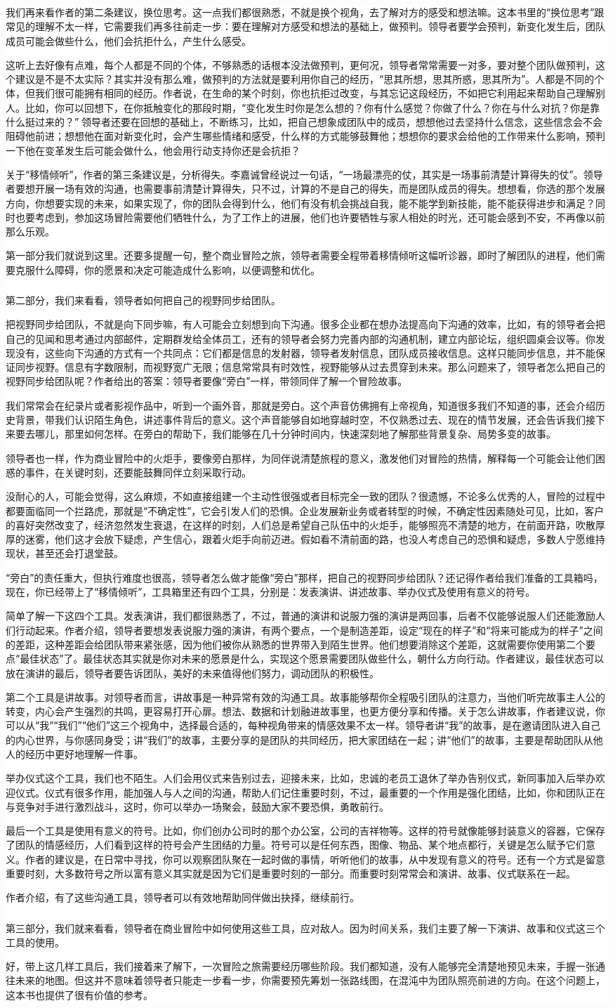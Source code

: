 我们再来看作者的第二条建议，换位思考。这一点我们都很熟悉，不就是换个视角，去了解对方的感受和想法嘛。这本书里的“换位思考”跟常见的理解不太一样，它需要我们再多往前走一步：要在理解对方感受和想法的基础上，做预判。领导者要学会预判，新变化发生后，团队成员可能会做些什么，他们会抗拒什么，产生什么感受。

这听上去好像有点难，每个人都是不同的个体，不够熟悉的话根本没法做预判，更何况，领导者常常需要一对多，要对整个团队做预判，这个建议是不是不太实际？其实并没有那么难，做预判的方法就是要利用你自己的经历，“思其所想，思其所惑，思其所为”。人都是不同的个体，但我们很可能拥有相同的经历。作者说，在生命的某个时刻，你也抗拒过改变，与其忘记这段经历，不如把它利用起来帮助自己理解别人。比如，你可以回想下，在你抵触变化的那段时期，“变化发生时你是怎么想的？你有什么感觉？你做了什么？你在与什么对抗？你是靠什么挺过来的？” 领导者还要在回想的基础上，不断练习，比如，把自己想象成团队中的成员，想想他过去坚持什么信念，这些信念会不会阻碍他前进；想想他在面对新变化时，会产生哪些情绪和感受，什么样的方式能够鼓舞他；想想你的要求会给他的工作带来什么影响，预判一下他在变革发生后可能会做什么，他会用行动支持你还是会抗拒？

关于“移情倾听”，作者的第三条建议是，分析得失。李嘉诚曾经说过一句话，“一场最漂亮的仗，其实是一场事前清楚计算得失的仗”。领导者要想开展一场有效的沟通，也需要事前清楚计算得失，只不过，计算的不是自己的得失，而是团队成员的得失。想想看，你选的那个发展方向，你想要实现的未来，如果实现了，你的团队会得到什么，他们有没有机会挑战自我，能不能学到新技能，能不能获得进步和满足？同时也要考虑到，参加这场冒险需要他们牺牲什么，为了工作上的进展，他们也许要牺牲与家人相处的时光，还可能会感到不安，不再像以前那么乐观。

第一部分我们就说到这里。还要多提醒一句，整个商业冒险之旅，领导者需要全程带着移情倾听这幅听诊器，即时了解团队的进程，他们需要克服什么障碍，你的愿景和决定可能造成什么影响，以便调整和优化。

###     



第二部分，我们来看看，领导者如何把自己的视野同步给团队。

把视野同步给团队，不就是向下同步嘛，有人可能会立刻想到向下沟通。很多企业都在想办法提高向下沟通的效率，比如，有的领导者会把自己的见闻和思考通过内部邮件，定期群发给全体员工，还有的领导者会努力完善内部的沟通机制，建立内部论坛，组织圆桌会议等。你发现没有，这些向下沟通的方式有一个共同点：它们都是信息的发射器，领导者发射信息，团队成员接收信息。这样只能同步信息，并不能保证同步视野。信息有字数限制，而视野宽广无限；信息常常具有时效性，视野能够从过去贯穿到未来。那么问题来了，领导者怎么把自己的视野同步给团队呢？作者给出的答案：领导者要像“旁白”一样，带领同伴了解一个冒险故事。

我们常常会在纪录片或者影视作品中，听到一个画外音，那就是旁白。这个声音仿佛拥有上帝视角，知道很多我们不知道的事，还会介绍历史背景，带我们认识陌生角色，讲述事件背后的意义。这个声音能够自如地穿越时空，不仅熟悉过去、现在的情节发展，还会告诉我们接下来要去哪儿，那里如何怎样。在旁白的帮助下，我们能够在几十分钟时间内，快速深刻地了解那些背景复杂、局势多变的故事。

领导者也一样，作为商业冒险中的火炬手，要像旁白那样，为同伴说清楚旅程的意义，激发他们对冒险的热情，解释每一个可能会让他们困惑的事件，在关键时刻，还要能鼓舞同伴立刻采取行动。

没耐心的人，可能会觉得，这么麻烦，不如直接组建一个主动性很强或者目标完全一致的团队？很遗憾，不论多么优秀的人，冒险的过程中都要面临同一个拦路虎，那就是“不确定性”，它会引发人们的恐惧。企业发展新业务或者转型的时候，不确定性因素随处可见，比如，客户的喜好突然改变了，经济忽然发生衰退，在这样的时刻，人们总是希望自己队伍中的火炬手，能够照亮不清楚的地方，在前面开路，吹散厚厚的迷雾，他们这才会放下疑虑，产生信心，跟着火炬手向前迈进。假如看不清前面的路，也没人考虑自己的恐惧和疑虑，多数人宁愿维持现状，甚至还会打退堂鼓。

“旁白”的责任重大，但执行难度也很高，领导者怎么做才能像“旁白”那样，把自己的视野同步给团队？还记得作者给我们准备的工具箱吗，现在，你已经带上了“移情倾听”，工具箱里还有四个工具，分别是：发表演讲、讲述故事、举办仪式及使用有意义的符号。

简单了解一下这四个工具。发表演讲，我们都很熟悉了，不过，普通的演讲和说服力强的演讲是两回事，后者不仅能够说服人们还能激励人们行动起来。作者介绍，领导者要想发表说服力强的演讲，有两个要点，一个是制造差距，设定“现在的样子”和“将来可能成为的样子”之间的差距，这种差距会给团队带来紧张感，因为他们被你从熟悉的世界带入到陌生世界。他们想要消除这个差距，这就需要你使用第二个要点“最佳状态”了。最佳状态其实就是你对未来的愿景是什么，实现这个愿景需要团队做些什么，朝什么方向行动。作者建议，最佳状态可以放在演讲的最后，领导者要告诉团队，美好的未来值得他们努力，调动团队的积极性。

第二个工具是讲故事。对领导者而言，讲故事是一种异常有效的沟通工具。故事能够帮你全程吸引团队的注意力，当他们听完故事主人公的转变，内心会产生强烈的共鸣，更容易打开心扉。想法、数据和计划融进故事里，也更方便分享和传播。关于怎么讲故事，作者建议说，你可以从“我”“我们”“他们”这三个视角中，选择最合适的，每种视角带来的情感效果不太一样。领导者讲“我”的故事，是在邀请团队进入自己的内心世界，与你感同身受；讲“我们”的故事，主要分享的是团队的共同经历，把大家团结在一起；讲“他们”的故事，主要是帮助团队从他人的经历中更好地理解一件事。

举办仪式这个工具，我们也不陌生。人们会用仪式来告别过去，迎接未来，比如，忠诚的老员工退休了举办告别仪式，新同事加入后举办欢迎仪式。仪式有很多作用，能加强人与人之间的沟通，帮助人们记住重要时刻，不过，最重要的一个作用是强化团结，比如，你和团队正在与竞争对手进行激烈战斗，这时，你可以举办一场聚会，鼓励大家不要恐惧，勇敢前行。

最后一个工具是使用有意义的符号。比如，你们创办公司时的那个办公室，公司的吉祥物等。这样的符号就像能够封装意义的容器，它保存了团队的情感经历，人们看到这样的符号会产生团结的力量。符号可以是任何东西，图像、物品、某个地点都行，关键是怎么赋予它们意义。作者的建议是，在日常中寻找，你可以观察团队聚在一起时做的事情，听听他们的故事，从中发现有意义的符号。还有一个方式是留意重要时刻，大多数符号之所以富有意义其实就是因为它们是重要时刻的一部分。而重要时刻常常会和演讲、故事、仪式联系在一起。

作者介绍，有了这些沟通工具，领导者可以有效地帮助同伴做出抉择，继续前行。

###      



第三部分，我们就来看看，领导者在商业冒险中如何使用这些工具，应对敌人。因为时间关系，我们主要了解一下演讲、故事和仪式这三个工具的使用。

好，带上这几样工具后，我们接着来了解下，一次冒险之旅需要经历哪些阶段。我们都知道，没有人能够完全清楚地预见未来，手握一张通往未来的地图。但这并不意味着领导者只能走一步看一步，你需要预先筹划一张路线图，在混沌中为团队照亮前进的方向。在这个问题上，这本书也提供了很有价值的参考。
